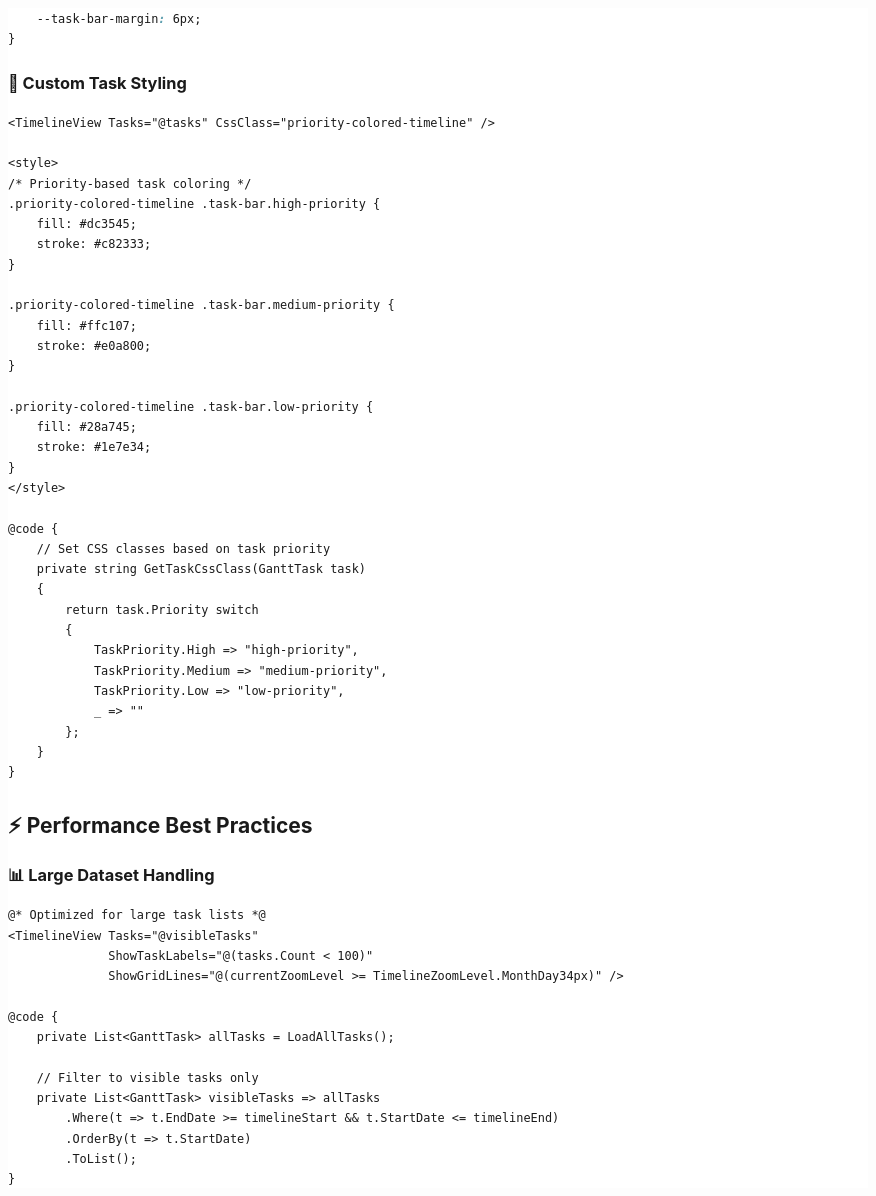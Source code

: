 ```css
    --task-bar-margin: 6px;
}
```

### **🎯 Custom Task Styling**
```razor
<TimelineView Tasks="@tasks" CssClass="priority-colored-timeline" />

<style>
/* Priority-based task coloring */
.priority-colored-timeline .task-bar.high-priority {
    fill: #dc3545;
    stroke: #c82333;
}

.priority-colored-timeline .task-bar.medium-priority {
    fill: #ffc107;
    stroke: #e0a800;
}

.priority-colored-timeline .task-bar.low-priority {
    fill: #28a745;
    stroke: #1e7e34;
}
</style>

@code {
    // Set CSS classes based on task priority
    private string GetTaskCssClass(GanttTask task)
    {
        return task.Priority switch
        {
            TaskPriority.High => "high-priority",
            TaskPriority.Medium => "medium-priority",
            TaskPriority.Low => "low-priority",
            _ => ""
        };
    }
}
```

## ⚡ **Performance Best Practices**

### **📊 Large Dataset Handling**
```razor
@* Optimized for large task lists *@
<TimelineView Tasks="@visibleTasks"
              ShowTaskLabels="@(tasks.Count < 100)"
              ShowGridLines="@(currentZoomLevel >= TimelineZoomLevel.MonthDay34px)" />

@code {
    private List<GanttTask> allTasks = LoadAllTasks();
    
    // Filter to visible tasks only
    private List<GanttTask> visibleTasks => allTasks
        .Where(t => t.EndDate >= timelineStart && t.StartDate <= timelineEnd)
        .OrderBy(t => t.StartDate)
        .ToList();
}
```
